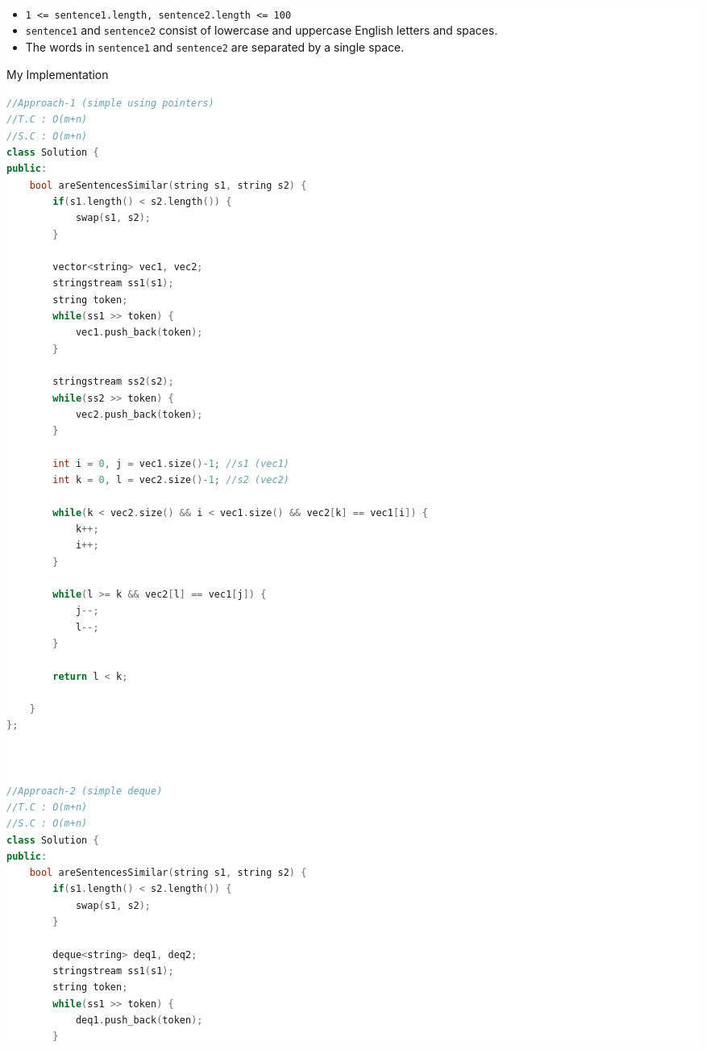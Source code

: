 - `1 <= sentence1.length, sentence2.length <= 100`
- `sentence1` and `sentence2` consist of lowercase and uppercase English letters and spaces.
- The words in `sentence1` and `sentence2` are separated by a single space.

My Implementation

```cpp
//Approach-1 (simple using pointers)
//T.C : O(m+n)
//S.C : O(m+n)
class Solution {
public:
    bool areSentencesSimilar(string s1, string s2) {
        if(s1.length() < s2.length()) {
            swap(s1, s2);
        }

        vector<string> vec1, vec2;
        stringstream ss1(s1);
        string token;
        while(ss1 >> token) {
            vec1.push_back(token);
        }

        stringstream ss2(s2);
        while(ss2 >> token) {
            vec2.push_back(token);
        }

        int i = 0, j = vec1.size()-1; //s1 (vec1)
        int k = 0, l = vec2.size()-1; //s2 (vec2)

        while(k < vec2.size() && i < vec1.size() && vec2[k] == vec1[i]) {
            k++;
            i++;
        }

        while(l >= k && vec2[l] == vec1[j]) {
            j--;
            l--;
        }
        
        return l < k;

    }
};



//Approach-2 (simple deque)
//T.C : O(m+n)
//S.C : O(m+n)
class Solution {
public:
    bool areSentencesSimilar(string s1, string s2) {
        if(s1.length() < s2.length()) {
            swap(s1, s2);
        }

        deque<string> deq1, deq2;
        stringstream ss1(s1);
        string token;
        while(ss1 >> token) {
            deq1.push_back(token);
        }
```